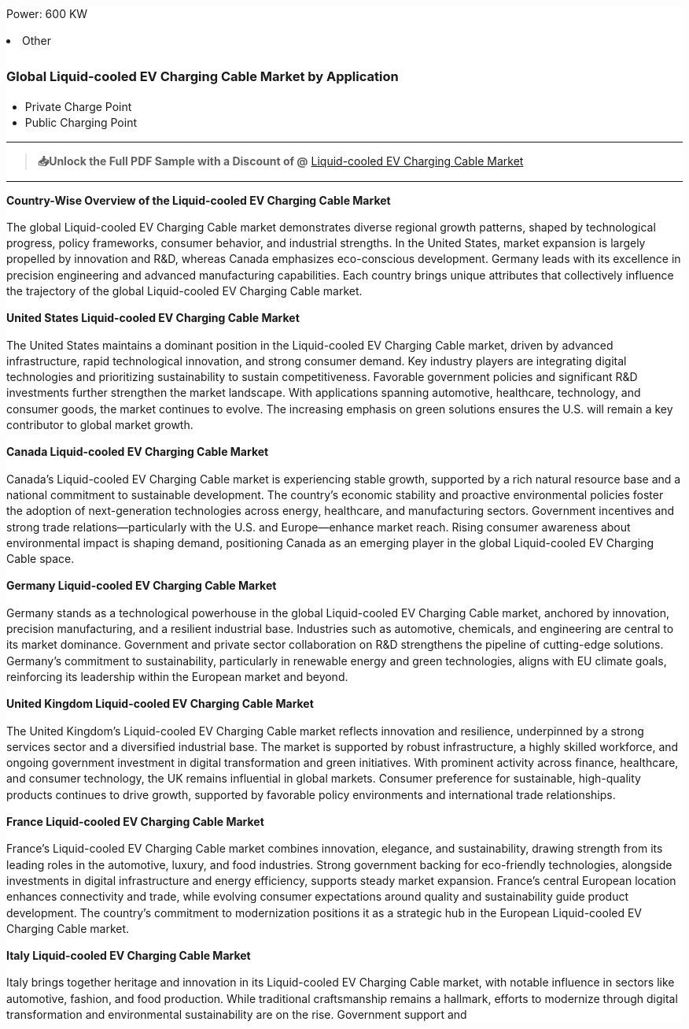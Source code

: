 Power: 600 KW</li><li>Other</li></ul><h3>Global Liquid-cooled EV Charging Cable Market by Application</h3><ul><li>Private Charge Point</li><li>Public Charging Point</li></ul></p><hr /><blockquote><p><strong>📥Unlock the Full PDF Sample with a Discount of @</strong> <a href="https://www.marketresearchintellect.com/ask-for-discount/?rid=1060179&amp;utm_source=Github-April&amp;utm_medium=019">Liquid-cooled EV Charging Cable Market</a></p></blockquote><hr /><p class="" data-start="217" data-end="261"><strong data-start="217" data-end="261">Country-Wise Overview of the Liquid-cooled EV Charging Cable Market</strong></p><p class="" data-start="263" data-end="774">The global Liquid-cooled EV Charging Cable market demonstrates diverse regional growth patterns, shaped by technological progress, policy frameworks, consumer behavior, and industrial strengths. In the United States, market expansion is largely propelled by innovation and R&amp;D, whereas Canada emphasizes eco-conscious development. Germany leads with its excellence in precision engineering and advanced manufacturing capabilities. Each country brings unique attributes that collectively influence the trajectory of the global Liquid-cooled EV Charging Cable market.</p><p class="" data-start="776" data-end="1421"><strong data-start="776" data-end="805">United States Liquid-cooled EV Charging Cable Market</strong></p><p class="" data-start="776" data-end="1421">The United States maintains a dominant position in the Liquid-cooled EV Charging Cable market, driven by advanced infrastructure, rapid technological innovation, and strong consumer demand. Key industry players are integrating digital technologies and prioritizing sustainability to sustain competitiveness. Favorable government policies and significant R&amp;D investments further strengthen the market landscape. With applications spanning automotive, healthcare, technology, and consumer goods, the market continues to evolve. The increasing emphasis on green solutions ensures the U.S. will remain a key contributor to global market growth.</p><p class="" data-start="1423" data-end="2019"><strong data-start="1423" data-end="1445">Canada Liquid-cooled EV Charging Cable Market</strong></p><p class="" data-start="1423" data-end="2019">Canada&rsquo;s Liquid-cooled EV Charging Cable market is experiencing stable growth, supported by a rich natural resource base and a national commitment to sustainable development. The country&rsquo;s economic stability and proactive environmental policies foster the adoption of next-generation technologies across energy, healthcare, and manufacturing sectors. Government incentives and strong trade relations&mdash;particularly with the U.S. and Europe&mdash;enhance market reach. Rising consumer awareness about environmental impact is shaping demand, positioning Canada as an emerging player in the global Liquid-cooled EV Charging Cable space.</p><p class="" data-start="2021" data-end="2591"><strong data-start="2021" data-end="2044">Germany Liquid-cooled EV Charging Cable Market</strong></p><p class="" data-start="2021" data-end="2591">Germany stands as a technological powerhouse in the global Liquid-cooled EV Charging Cable market, anchored by innovation, precision manufacturing, and a resilient industrial base. Industries such as automotive, chemicals, and engineering are central to its market dominance. Government and private sector collaboration on R&amp;D strengthens the pipeline of cutting-edge solutions. Germany&rsquo;s commitment to sustainability, particularly in renewable energy and green technologies, aligns with EU climate goals, reinforcing its leadership within the European market and beyond.</p><p class="" data-start="2593" data-end="3221"><strong data-start="2593" data-end="2623">United Kingdom Liquid-cooled EV Charging Cable Market</strong></p><p class="" data-start="2593" data-end="3221">The United Kingdom&rsquo;s Liquid-cooled EV Charging Cable market reflects innovation and resilience, underpinned by a strong services sector and a diversified industrial base. The market is supported by robust infrastructure, a highly skilled workforce, and ongoing government investment in digital transformation and green initiatives. With prominent activity across finance, healthcare, and consumer technology, the UK remains influential in global markets. Consumer preference for sustainable, high-quality products continues to drive growth, supported by favorable policy environments and international trade relationships.</p><p class="" data-start="3223" data-end="3838"><strong data-start="3223" data-end="3245">France Liquid-cooled EV Charging Cable Market</strong></p><p class="" data-start="3223" data-end="3838">France&rsquo;s Liquid-cooled EV Charging Cable market combines innovation, elegance, and sustainability, drawing strength from its leading roles in the automotive, luxury, and food industries. Strong government backing for eco-friendly technologies, alongside investments in digital infrastructure and energy efficiency, supports steady market expansion. France&rsquo;s central European location enhances connectivity and trade, while evolving consumer expectations around quality and sustainability guide product development. The country&rsquo;s commitment to modernization positions it as a strategic hub in the European Liquid-cooled EV Charging Cable market.</p><p class="" data-start="3840" data-end="4422"><strong data-start="3840" data-end="3861">Italy Liquid-cooled EV Charging Cable Market</strong></p><p class="" data-start="3840" data-end="4422">Italy brings together heritage and innovation in its Liquid-cooled EV Charging Cable market, with notable influence in sectors like automotive, fashion, and food production. While traditional craftsmanship remains a hallmark, efforts to modernize through digital transformation and environmental sustainability are on the rise. Government support and